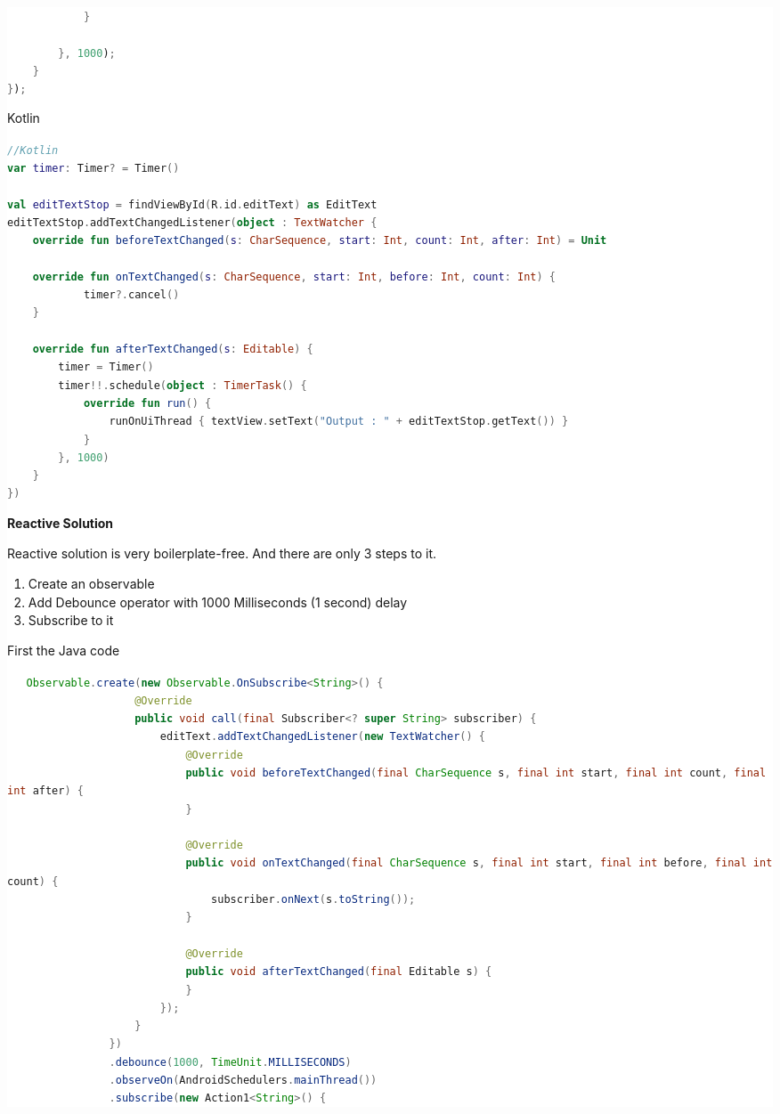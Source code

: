 ```java
            }

        }, 1000);
    }
});
```

Kotlin

```kotlin
//Kotlin
var timer: Timer? = Timer()

val editTextStop = findViewById(R.id.editText) as EditText
editTextStop.addTextChangedListener(object : TextWatcher {
    override fun beforeTextChanged(s: CharSequence, start: Int, count: Int, after: Int) = Unit

    override fun onTextChanged(s: CharSequence, start: Int, before: Int, count: Int) {
            timer?.cancel()
    }

    override fun afterTextChanged(s: Editable) {
        timer = Timer()
        timer!!.schedule(object : TimerTask() {
            override fun run() {
                runOnUiThread { textView.setText("Output : " + editTextStop.getText()) }
            }
        }, 1000)
    }
})
```

**Reactive Solution**

Reactive solution is very boilerplate-free. And there are only 3 steps to it.

1.  Create an observable
2.  Add Debounce operator with 1000 Milliseconds (1 second) delay
3.  Subscribe to it

First the Java code

```java
   Observable.create(new Observable.OnSubscribe<String>() {
                    @Override
                    public void call(final Subscriber<? super String> subscriber) {
                        editText.addTextChangedListener(new TextWatcher() {
                            @Override
                            public void beforeTextChanged(final CharSequence s, final int start, final int count, final int after) {
                            }

                            @Override
                            public void onTextChanged(final CharSequence s, final int start, final int before, final int count) {
                                subscriber.onNext(s.toString());
                            }

                            @Override
                            public void afterTextChanged(final Editable s) {
                            }
                        });
                    }
                })
                .debounce(1000, TimeUnit.MILLISECONDS)
                .observeOn(AndroidSchedulers.mainThread())
                .subscribe(new Action1<String>() {
```